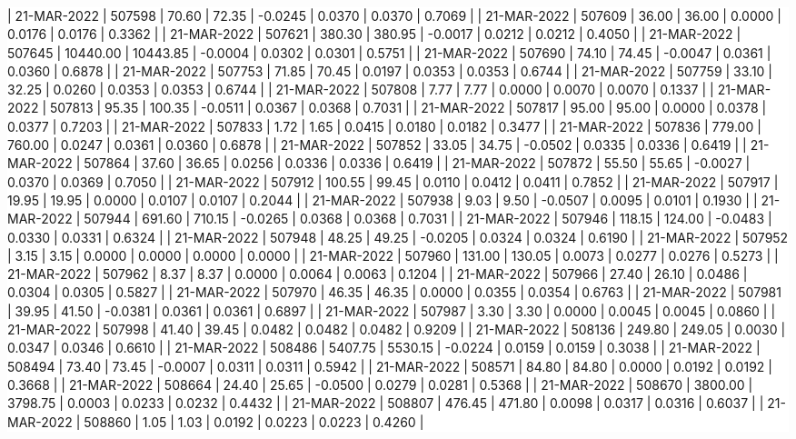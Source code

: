 | 21-MAR-2022 | 507598 | 70.60 | 72.35 | -0.0245 | 0.0370 | 0.0370 | 0.7069 |
| 21-MAR-2022 | 507609 | 36.00 | 36.00 | 0.0000 | 0.0176 | 0.0176 | 0.3362 |
| 21-MAR-2022 | 507621 | 380.30 | 380.95 | -0.0017 | 0.0212 | 0.0212 | 0.4050 |
| 21-MAR-2022 | 507645 | 10440.00 | 10443.85 | -0.0004 | 0.0302 | 0.0301 | 0.5751 |
| 21-MAR-2022 | 507690 | 74.10 | 74.45 | -0.0047 | 0.0361 | 0.0360 | 0.6878 |
| 21-MAR-2022 | 507753 | 71.85 | 70.45 | 0.0197 | 0.0353 | 0.0353 | 0.6744 |
| 21-MAR-2022 | 507759 | 33.10 | 32.25 | 0.0260 | 0.0353 | 0.0353 | 0.6744 |
| 21-MAR-2022 | 507808 | 7.77 | 7.77 | 0.0000 | 0.0070 | 0.0070 | 0.1337 |
| 21-MAR-2022 | 507813 | 95.35 | 100.35 | -0.0511 | 0.0367 | 0.0368 | 0.7031 |
| 21-MAR-2022 | 507817 | 95.00 | 95.00 | 0.0000 | 0.0378 | 0.0377 | 0.7203 |
| 21-MAR-2022 | 507833 | 1.72 | 1.65 | 0.0415 | 0.0180 | 0.0182 | 0.3477 |
| 21-MAR-2022 | 507836 | 779.00 | 760.00 | 0.0247 | 0.0361 | 0.0360 | 0.6878 |
| 21-MAR-2022 | 507852 | 33.05 | 34.75 | -0.0502 | 0.0335 | 0.0336 | 0.6419 |
| 21-MAR-2022 | 507864 | 37.60 | 36.65 | 0.0256 | 0.0336 | 0.0336 | 0.6419 |
| 21-MAR-2022 | 507872 | 55.50 | 55.65 | -0.0027 | 0.0370 | 0.0369 | 0.7050 |
| 21-MAR-2022 | 507912 | 100.55 | 99.45 | 0.0110 | 0.0412 | 0.0411 | 0.7852 |
| 21-MAR-2022 | 507917 | 19.95 | 19.95 | 0.0000 | 0.0107 | 0.0107 | 0.2044 |
| 21-MAR-2022 | 507938 | 9.03 | 9.50 | -0.0507 | 0.0095 | 0.0101 | 0.1930 |
| 21-MAR-2022 | 507944 | 691.60 | 710.15 | -0.0265 | 0.0368 | 0.0368 | 0.7031 |
| 21-MAR-2022 | 507946 | 118.15 | 124.00 | -0.0483 | 0.0330 | 0.0331 | 0.6324 |
| 21-MAR-2022 | 507948 | 48.25 | 49.25 | -0.0205 | 0.0324 | 0.0324 | 0.6190 |
| 21-MAR-2022 | 507952 | 3.15 | 3.15 | 0.0000 | 0.0000 | 0.0000 | 0.0000 |
| 21-MAR-2022 | 507960 | 131.00 | 130.05 | 0.0073 | 0.0277 | 0.0276 | 0.5273 |
| 21-MAR-2022 | 507962 | 8.37 | 8.37 | 0.0000 | 0.0064 | 0.0063 | 0.1204 |
| 21-MAR-2022 | 507966 | 27.40 | 26.10 | 0.0486 | 0.0304 | 0.0305 | 0.5827 |
| 21-MAR-2022 | 507970 | 46.35 | 46.35 | 0.0000 | 0.0355 | 0.0354 | 0.6763 |
| 21-MAR-2022 | 507981 | 39.95 | 41.50 | -0.0381 | 0.0361 | 0.0361 | 0.6897 |
| 21-MAR-2022 | 507987 | 3.30 | 3.30 | 0.0000 | 0.0045 | 0.0045 | 0.0860 |
| 21-MAR-2022 | 507998 | 41.40 | 39.45 | 0.0482 | 0.0482 | 0.0482 | 0.9209 |
| 21-MAR-2022 | 508136 | 249.80 | 249.05 | 0.0030 | 0.0347 | 0.0346 | 0.6610 |
| 21-MAR-2022 | 508486 | 5407.75 | 5530.15 | -0.0224 | 0.0159 | 0.0159 | 0.3038 |
| 21-MAR-2022 | 508494 | 73.40 | 73.45 | -0.0007 | 0.0311 | 0.0311 | 0.5942 |
| 21-MAR-2022 | 508571 | 84.80 | 84.80 | 0.0000 | 0.0192 | 0.0192 | 0.3668 |
| 21-MAR-2022 | 508664 | 24.40 | 25.65 | -0.0500 | 0.0279 | 0.0281 | 0.5368 |
| 21-MAR-2022 | 508670 | 3800.00 | 3798.75 | 0.0003 | 0.0233 | 0.0232 | 0.4432 |
| 21-MAR-2022 | 508807 | 476.45 | 471.80 | 0.0098 | 0.0317 | 0.0316 | 0.6037 |
| 21-MAR-2022 | 508860 | 1.05 | 1.03 | 0.0192 | 0.0223 | 0.0223 | 0.4260 |